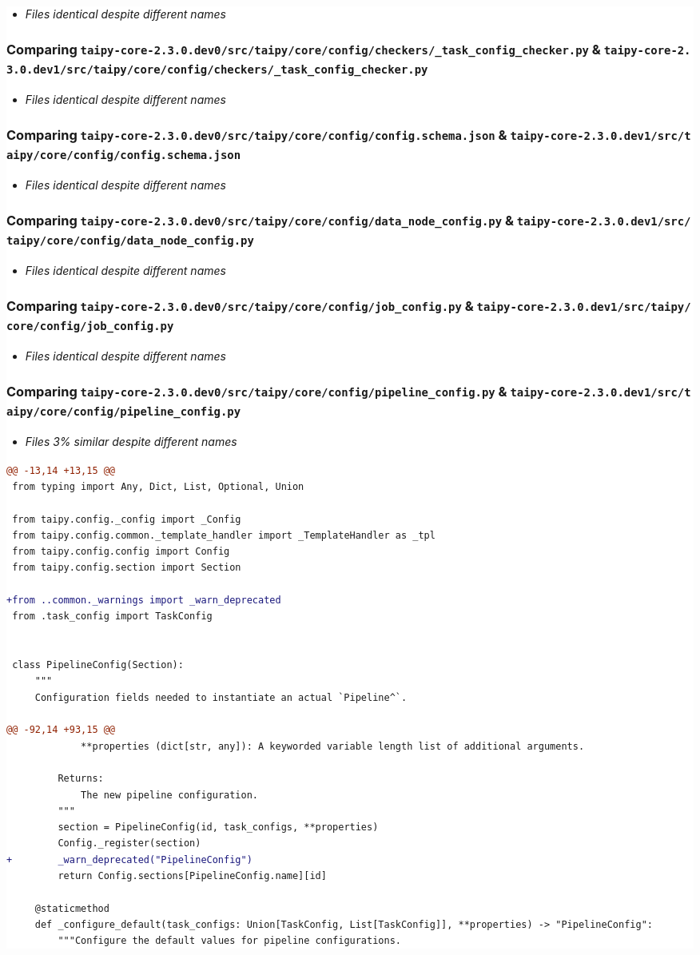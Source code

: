  * *Files identical despite different names*

### Comparing `taipy-core-2.3.0.dev0/src/taipy/core/config/checkers/_task_config_checker.py` & `taipy-core-2.3.0.dev1/src/taipy/core/config/checkers/_task_config_checker.py`

 * *Files identical despite different names*

### Comparing `taipy-core-2.3.0.dev0/src/taipy/core/config/config.schema.json` & `taipy-core-2.3.0.dev1/src/taipy/core/config/config.schema.json`

 * *Files identical despite different names*

### Comparing `taipy-core-2.3.0.dev0/src/taipy/core/config/data_node_config.py` & `taipy-core-2.3.0.dev1/src/taipy/core/config/data_node_config.py`

 * *Files identical despite different names*

### Comparing `taipy-core-2.3.0.dev0/src/taipy/core/config/job_config.py` & `taipy-core-2.3.0.dev1/src/taipy/core/config/job_config.py`

 * *Files identical despite different names*

### Comparing `taipy-core-2.3.0.dev0/src/taipy/core/config/pipeline_config.py` & `taipy-core-2.3.0.dev1/src/taipy/core/config/pipeline_config.py`

 * *Files 3% similar despite different names*

```diff
@@ -13,14 +13,15 @@
 from typing import Any, Dict, List, Optional, Union
 
 from taipy.config._config import _Config
 from taipy.config.common._template_handler import _TemplateHandler as _tpl
 from taipy.config.config import Config
 from taipy.config.section import Section
 
+from ..common._warnings import _warn_deprecated
 from .task_config import TaskConfig
 
 
 class PipelineConfig(Section):
     """
     Configuration fields needed to instantiate an actual `Pipeline^`.
 
@@ -92,14 +93,15 @@
             **properties (dict[str, any]): A keyworded variable length list of additional arguments.
 
         Returns:
             The new pipeline configuration.
         """
         section = PipelineConfig(id, task_configs, **properties)
         Config._register(section)
+        _warn_deprecated("PipelineConfig")
         return Config.sections[PipelineConfig.name][id]
 
     @staticmethod
     def _configure_default(task_configs: Union[TaskConfig, List[TaskConfig]], **properties) -> "PipelineConfig":
         """Configure the default values for pipeline configurations.
```